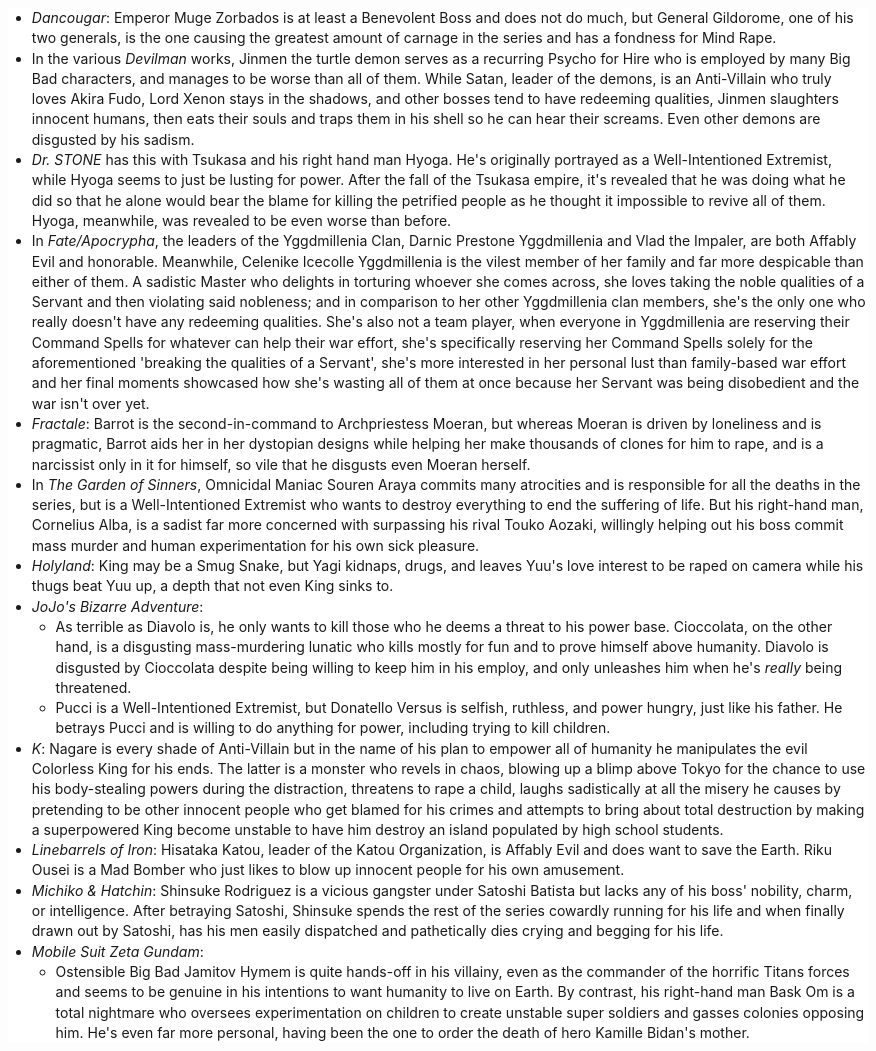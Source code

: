 -   _Dancougar_: Emperor Muge Zorbados is at least a Benevolent Boss and does not do much, but General Gildorome, one of his two generals, is the one causing the greatest amount of carnage in the series and has a fondness for Mind Rape.
-   In the various _Devilman_ works, Jinmen the turtle demon serves as a recurring Psycho for Hire who is employed by many Big Bad characters, and manages to be worse than all of them. While Satan, leader of the demons, is an Anti-Villain who truly loves Akira Fudo, Lord Xenon stays in the shadows, and other bosses tend to have redeeming qualities, Jinmen slaughters innocent humans, then eats their souls and traps them in his shell so he can hear their screams. Even other demons are disgusted by his sadism.
-   _Dr. STONE_ has this with Tsukasa and his right hand man Hyoga. He's originally portrayed as a Well-Intentioned Extremist, while Hyoga seems to just be lusting for power. After the fall of the Tsukasa empire, it's revealed that he was doing what he did so that he alone would bear the blame for killing the petrified people as he thought it impossible to revive all of them. Hyoga, meanwhile, was revealed to be even worse than before.
-   In _Fate/Apocrypha_, the leaders of the Yggdmillenia Clan, Darnic Prestone Yggdmillenia and Vlad the Impaler, are both Affably Evil and honorable. Meanwhile, Celenike Icecolle Yggdmillenia is the vilest member of her family and far more despicable than either of them. A sadistic Master who delights in torturing whoever she comes across, she loves taking the noble qualities of a Servant and then violating said nobleness; and in comparison to her other Yggdmillenia clan members, she's the only one who really doesn't have any redeeming qualities. She's also not a team player, when everyone in Yggdmillenia are reserving their Command Spells for whatever can help their war effort, she's specifically reserving her Command Spells solely for the aforementioned 'breaking the qualities of a Servant', she's more interested in her personal lust than family-based war effort and her final moments showcased how she's wasting all of them at once because her Servant was being disobedient and the war isn't over yet.
-   _Fractale_: Barrot is the second-in-command to Archpriestess Moeran, but whereas Moeran is driven by loneliness and is pragmatic, Barrot aids her in her dystopian designs while helping her make thousands of clones for him to rape, and is a narcissist only in it for himself, so vile that he disgusts even Moeran herself.
-   In _The Garden of Sinners_, Omnicidal Maniac Souren Araya commits many atrocities and is responsible for all the deaths in the series, but is a Well-Intentioned Extremist who wants to destroy everything to end the suffering of life. But his right-hand man, Cornelius Alba, is a sadist far more concerned with surpassing his rival Touko Aozaki, willingly helping out his boss commit mass murder and human experimentation for his own sick pleasure.
-   _Holyland_: King may be a Smug Snake, but Yagi kidnaps, drugs, and leaves Yuu's love interest to be raped on camera while his thugs beat Yuu up, a depth that not even King sinks to.
-   _JoJo's Bizarre Adventure_:
    -   As terrible as Diavolo is, he only wants to kill those who he deems a threat to his power base. Cioccolata, on the other hand, is a disgusting mass-murdering lunatic who kills mostly for fun and to prove himself above humanity. Diavolo is disgusted by Cioccolata despite being willing to keep him in his employ, and only unleashes him when he's _really_ being threatened.
    -   Pucci is a Well-Intentioned Extremist, but Donatello Versus is selfish, ruthless, and power hungry, just like his father. He betrays Pucci and is willing to do anything for power, including trying to kill children.
-   _K_: Nagare is every shade of Anti-Villain but in the name of his plan to empower all of humanity he manipulates the evil Colorless King for his ends. The latter is a monster who revels in chaos, blowing up a blimp above Tokyo for the chance to use his body-stealing powers during the distraction, threatens to rape a child, laughs sadistically at all the misery he causes by pretending to be other innocent people who get blamed for his crimes and attempts to bring about total destruction by making a superpowered King become unstable to have him destroy an island populated by high school students.
-   _Linebarrels of Iron_: Hisataka Katou, leader of the Katou Organization, is Affably Evil and does want to save the Earth. Riku Ousei is a Mad Bomber who just likes to blow up innocent people for his own amusement.
-   _Michiko & Hatchin_: Shinsuke Rodriguez is a vicious gangster under Satoshi Batista but lacks any of his boss' nobility, charm, or intelligence. After betraying Satoshi, Shinsuke spends the rest of the series cowardly running for his life and when finally drawn out by Satoshi, has his men easily dispatched and pathetically dies crying and begging for his life.
-   _Mobile Suit Zeta Gundam_:
    -   Ostensible Big Bad Jamitov Hymem is quite hands-off in his villainy, even as the commander of the horrific Titans forces and seems to be genuine in his intentions to want humanity to live on Earth. By contrast, his right-hand man Bask Om is a total nightmare who oversees experimentation on children to create unstable super soldiers and gasses colonies opposing him. He's even far more personal, having been the one to order the death of hero Kamille Bidan's mother.